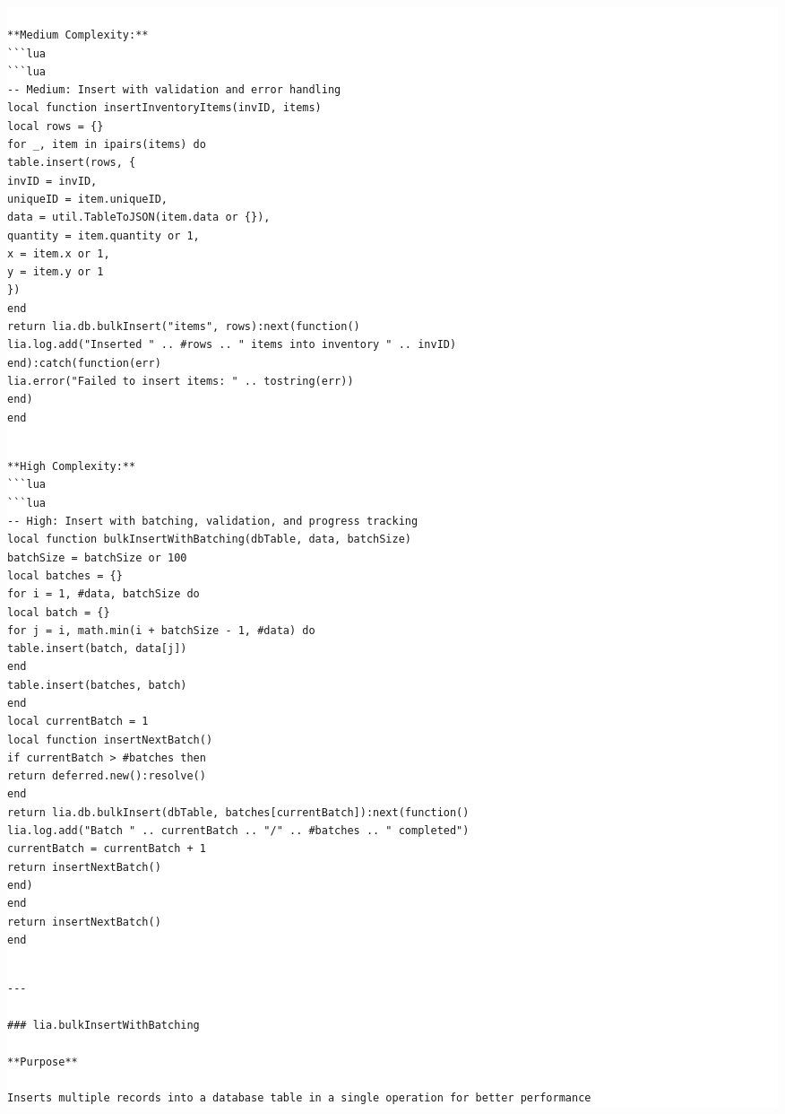 ```

**Medium Complexity:**
```lua
```lua
-- Medium: Insert with validation and error handling
local function insertInventoryItems(invID, items)
local rows = {}
for _, item in ipairs(items) do
table.insert(rows, {
invID = invID,
uniqueID = item.uniqueID,
data = util.TableToJSON(item.data or {}),
quantity = item.quantity or 1,
x = item.x or 1,
y = item.y or 1
})
end
return lia.db.bulkInsert("items", rows):next(function()
lia.log.add("Inserted " .. #rows .. " items into inventory " .. invID)
end):catch(function(err)
lia.error("Failed to insert items: " .. tostring(err))
end)
end
```
```

**High Complexity:**
```lua
```lua
-- High: Insert with batching, validation, and progress tracking
local function bulkInsertWithBatching(dbTable, data, batchSize)
batchSize = batchSize or 100
local batches = {}
for i = 1, #data, batchSize do
local batch = {}
for j = i, math.min(i + batchSize - 1, #data) do
table.insert(batch, data[j])
end
table.insert(batches, batch)
end
local currentBatch = 1
local function insertNextBatch()
if currentBatch > #batches then
return deferred.new():resolve()
end
return lia.db.bulkInsert(dbTable, batches[currentBatch]):next(function()
lia.log.add("Batch " .. currentBatch .. "/" .. #batches .. " completed")
currentBatch = currentBatch + 1
return insertNextBatch()
end)
end
return insertNextBatch()
end
```
```

---

### lia.bulkInsertWithBatching

**Purpose**

Inserts multiple records into a database table in a single operation for better performance

```